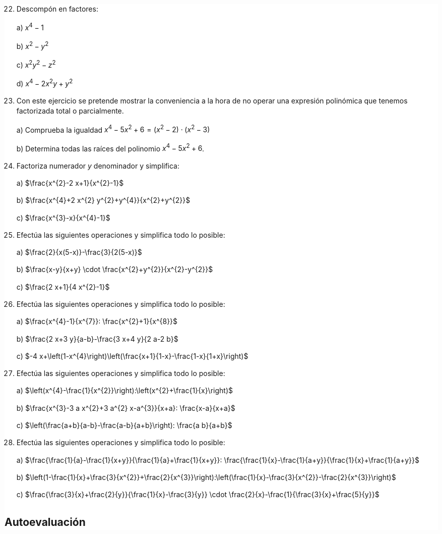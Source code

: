 22. Descompón en factores:
    
    a) $x^{4}-1$

    b)  $x^{2}-y^{2}$

    c)  $x^{2} y^{2}-z^{2}$

    d)  $x^{4}-2 x^{2} y+y^{2}$

1.  Con este ejercicio se pretende mostrar la conveniencia a la hora de
    no operar una expresión polinómica que tenemos factorizada total o
    parcialmente.
    
    a) Comprueba la igualdad $x^{4}-5 x^{2}+6=\left(x^{2}-2\right) \cdot\left(x^{2}-3\right)$
    
    b) Determina todas las raíces del polinomio $x^{4}-5 x^{2}+6$.

2.  Factoriza numerador $y$ denominador y simplifica:

    a) $\frac{x^{2}-2 x+1}{x^{2}-1}$

    b)  $\frac{x^{4}+2 x^{2} y^{2}+y^{4}}{x^{2}+y^{2}}$

    c)  $\frac{x^{3}-x}{x^{4}-1}$

1.  Efectúa las siguientes operaciones y simplifica todo lo posible:

    a)  $\frac{2}{x(5-x)}-\frac{3}{2(5-x)}$

    b)  $\frac{x-y}{x+y} \cdot \frac{x^{2}+y^{2}}{x^{2}-y^{2}}$

    c)  $\frac{2 x+1}{4 x^{2}-1}$

26. Efectúa las siguientes operaciones y simplifica todo lo posible:

    a)  $\frac{x^{4}-1}{x^{7}}: \frac{x^{2}+1}{x^{8}}$

    b)  $\frac{2 x+3 y}{a-b}-\frac{3 x+4 y}{2 a-2 b}$

    c)  $-4 x+\left(1-x^{4}\right)\left(\frac{x+1}{1-x}-\frac{1-x}{1+x}\right)$

27. Efectúa las siguientes operaciones y simplifica todo lo posible:

    a)  $\left(x^{4}-\frac{1}{x^{2}}\right):\left(x^{2}+\frac{1}{x}\right)$

    b)  $\frac{x^{3}-3 a x^{2}+3 a^{2} x-a^{3}}{x+a}: \frac{x-a}{x+a}$

    c)  $\left(\frac{a+b}{a-b}-\frac{a-b}{a+b}\right): \frac{a b}{a+b}$

28. Efectúa las siguientes operaciones y simplifica todo lo posible:

    a)  $\frac{\frac{1}{a}-\frac{1}{x+y}}{\frac{1}{a}+\frac{1}{x+y}}: \frac{\frac{1}{x}-\frac{1}{a+y}}{\frac{1}{x}+\frac{1}{a+y}}$

    b)  $\left(1-\frac{1}{x}+\frac{3}{x^{2}}+\frac{2}{x^{3}}\right):\left(\frac{1}{x}-\frac{3}{x^{2}}-\frac{2}{x^{3}}\right)$

    c)  $\frac{\frac{3}{x}+\frac{2}{y}}{\frac{1}{x}-\frac{3}{y}} \cdot \frac{2}{x}-\frac{1}{\frac{3}{x}+\frac{5}{y}}$

## Autoevaluación
